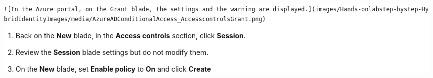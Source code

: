     ![In the Azure portal, on the Grant blade, the settings and the warning are displayed.](images/Hands-onlabstep-bystep-HybridIdentityImages/media/AzureADConditionalAccess_AccesscontrolsGrant.png)

1. Back on the **New** blade, in the **Access controls** section, click **Session**. 

1. Review the **Session** blade settings but do not modify them.

1. On the **New** blade, set **Enable policy** to **On** and click **Create**
